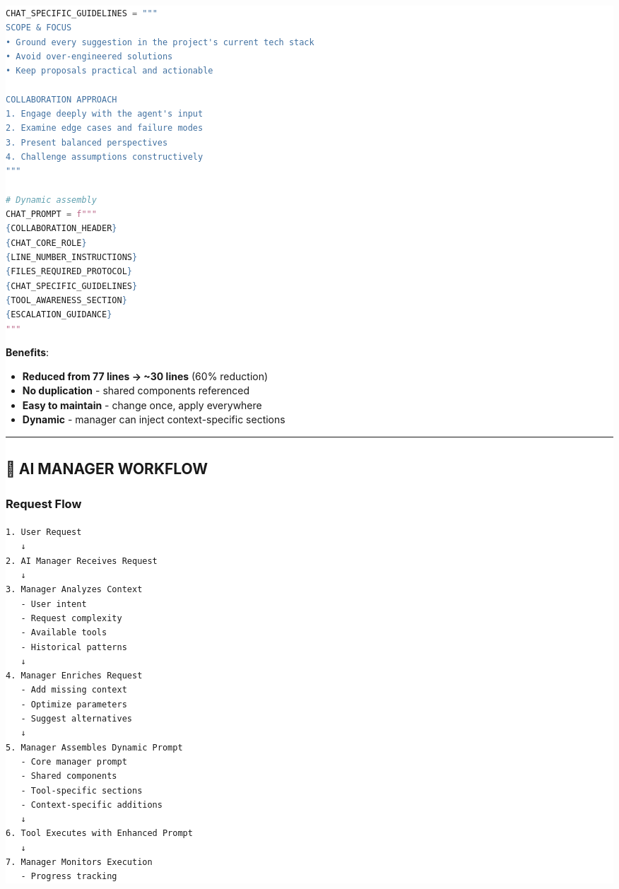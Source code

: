 ```python
CHAT_SPECIFIC_GUIDELINES = """
SCOPE & FOCUS
• Ground every suggestion in the project's current tech stack
• Avoid over-engineered solutions
• Keep proposals practical and actionable

COLLABORATION APPROACH
1. Engage deeply with the agent's input
2. Examine edge cases and failure modes
3. Present balanced perspectives
4. Challenge assumptions constructively
"""

# Dynamic assembly
CHAT_PROMPT = f"""
{COLLABORATION_HEADER}
{CHAT_CORE_ROLE}
{LINE_NUMBER_INSTRUCTIONS}
{FILES_REQUIRED_PROTOCOL}
{CHAT_SPECIFIC_GUIDELINES}
{TOOL_AWARENESS_SECTION}
{ESCALATION_GUIDANCE}
"""
```

**Benefits**:
- **Reduced from 77 lines → ~30 lines** (60% reduction)
- **No duplication** - shared components referenced
- **Easy to maintain** - change once, apply everywhere
- **Dynamic** - manager can inject context-specific sections

---

## 🔄 AI MANAGER WORKFLOW

### Request Flow

```
1. User Request
   ↓
2. AI Manager Receives Request
   ↓
3. Manager Analyzes Context
   - User intent
   - Request complexity
   - Available tools
   - Historical patterns
   ↓
4. Manager Enriches Request
   - Add missing context
   - Optimize parameters
   - Suggest alternatives
   ↓
5. Manager Assembles Dynamic Prompt
   - Core manager prompt
   - Shared components
   - Tool-specific sections
   - Context-specific additions
   ↓
6. Tool Executes with Enhanced Prompt
   ↓
7. Manager Monitors Execution
   - Progress tracking
```